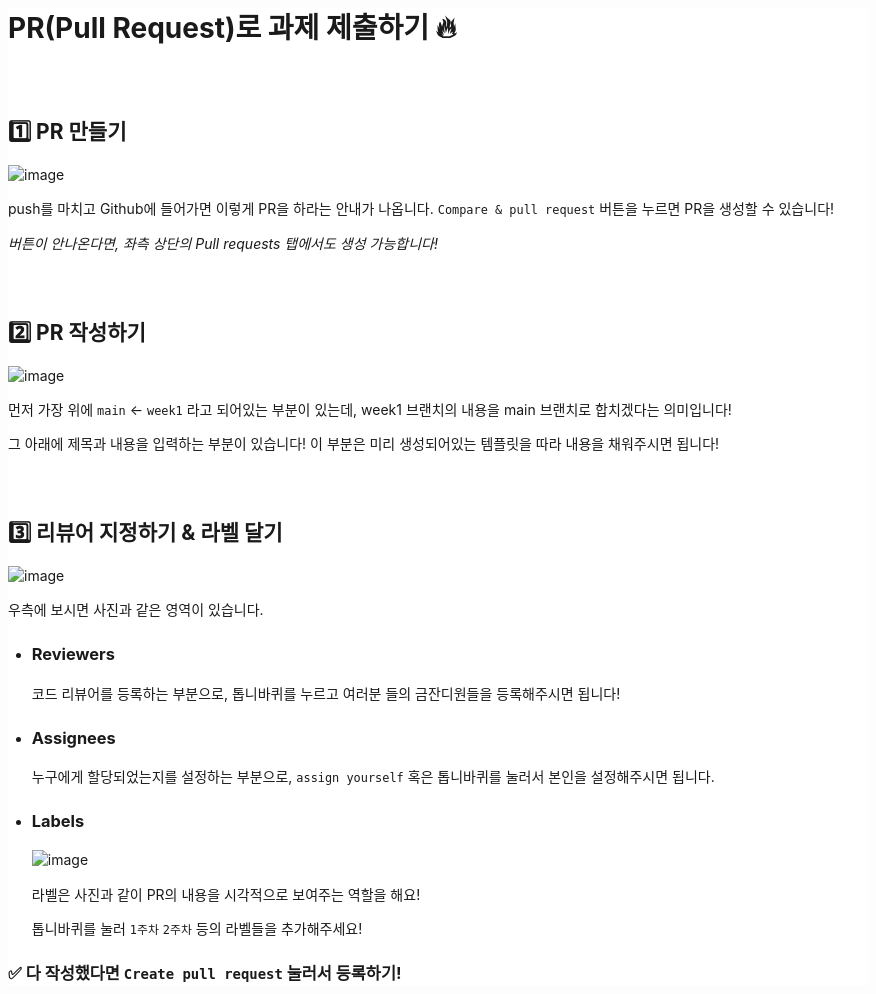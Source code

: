 PR(Pull Request)로 과제 제출하기 🔥
=

<br />

1️⃣ PR 만들기
-

<img width="1232" alt="image" src="https://github.com/user-attachments/assets/03cdbcb3-1b68-4bfb-839e-b0d8ac650339">

push를 마치고 Github에 들어가면 이렇게 PR을 하라는 안내가 나옵니다.
`Compare & pull request` 버튼을 누르면 PR을 생성할 수 있습니다!

_버튼이 안나온다면, 좌측 상단의 Pull requests 탭에서도 생성 가능합니다!_

<br />

2️⃣ PR 작성하기
-

<img width="919" alt="image" src="https://github.com/user-attachments/assets/8488f86f-a2b0-4065-b3c6-a2da1a2cacd1">

먼저 가장 위에 `main` <- `week1` 라고 되어있는 부분이 있는데,
week1 브랜치의 내용을 main 브랜치로 합치겠다는 의미입니다! 

그 아래에 제목과 내용을 입력하는 부분이 있습니다!
이 부분은 미리 생성되어있는 템플릿을 따라 내용을 채워주시면 됩니다!

<br />

3️⃣ 리뷰어 지정하기 & 라벨 달기
-

<img width="327" alt="image" src="https://github.com/user-attachments/assets/4bf60121-4b0f-4123-8bb9-9872f9273d03">

우측에 보시면 사진과 같은 영역이 있습니다.

- ### Reviewers
  코드 리뷰어를 등록하는 부분으로, 톱니바퀴를 누르고 여러분 들의 금잔디원들을 등록해주시면 됩니다!

- ### Assignees
  누구에게 할당되었는지를 설정하는 부분으로, `assign yourself` 혹은 톱니바퀴를 눌러서 본인을 설정해주시면 됩니다.


- ### Labels
  <img width="496" alt="image" src="https://github.com/user-attachments/assets/0b197c54-6df0-46e0-a34e-3cd15edfd6be">
  
  라벨은 사진과 같이 PR의 내용을 시각적으로 보여주는 역할을 해요!
  
  톱니바퀴를 눌러 `1주차` `2주차` 등의 라벨들을 추가해주세요!


### ✅ 다 작성했다면 `Create pull request` 눌러서 등록하기!
